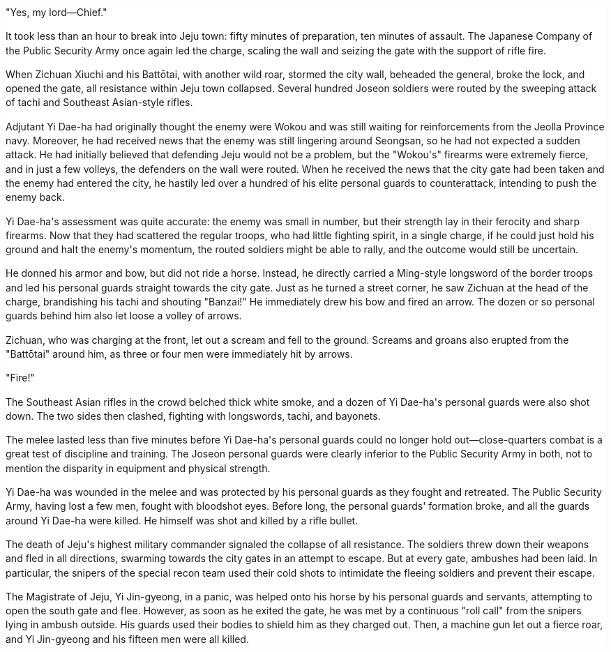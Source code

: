 "Yes, my lord—Chief."

It took less than an hour to break into Jeju town: fifty minutes of preparation, ten minutes of assault. The Japanese Company of the Public Security Army once again led the charge, scaling the wall and seizing the gate with the support of rifle fire.

When Zichuan Xiuchi and his Battōtai, with another wild roar, stormed the city wall, beheaded the general, broke the lock, and opened the gate, all resistance within Jeju town collapsed. Several hundred Joseon soldiers were routed by the sweeping attack of tachi and Southeast Asian-style rifles.

Adjutant Yi Dae-ha had originally thought the enemy were Wokou and was still waiting for reinforcements from the Jeolla Province navy. Moreover, he had received news that the enemy was still lingering around Seongsan, so he had not expected a sudden attack. He had initially believed that defending Jeju would not be a problem, but the "Wokou's" firearms were extremely fierce, and in just a few volleys, the defenders on the wall were routed. When he received the news that the city gate had been taken and the enemy had entered the city, he hastily led over a hundred of his elite personal guards to counterattack, intending to push the enemy back.

Yi Dae-ha's assessment was quite accurate: the enemy was small in number, but their strength lay in their ferocity and sharp firearms. Now that they had scattered the regular troops, who had little fighting spirit, in a single charge, if he could just hold his ground and halt the enemy's momentum, the routed soldiers might be able to rally, and the outcome would still be uncertain.

He donned his armor and bow, but did not ride a horse. Instead, he directly carried a Ming-style longsword of the border troops and led his personal guards straight towards the city gate. Just as he turned a street corner, he saw Zichuan at the head of the charge, brandishing his tachi and shouting "Banzai!" He immediately drew his bow and fired an arrow. The dozen or so personal guards behind him also let loose a volley of arrows.

Zichuan, who was charging at the front, let out a scream and fell to the ground. Screams and groans also erupted from the "Battōtai" around him, as three or four men were immediately hit by arrows.

"Fire!"

The Southeast Asian rifles in the crowd belched thick white smoke, and a dozen of Yi Dae-ha's personal guards were also shot down. The two sides then clashed, fighting with longswords, tachi, and bayonets.

The melee lasted less than five minutes before Yi Dae-ha's personal guards could no longer hold out—close-quarters combat is a great test of discipline and training. The Joseon personal guards were clearly inferior to the Public Security Army in both, not to mention the disparity in equipment and physical strength.

Yi Dae-ha was wounded in the melee and was protected by his personal guards as they fought and retreated. The Public Security Army, having lost a few men, fought with bloodshot eyes. Before long, the personal guards' formation broke, and all the guards around Yi Dae-ha were killed. He himself was shot and killed by a rifle bullet.

The death of Jeju's highest military commander signaled the collapse of all resistance. The soldiers threw down their weapons and fled in all directions, swarming towards the city gates in an attempt to escape. But at every gate, ambushes had been laid. In particular, the snipers of the special recon team used their cold shots to intimidate the fleeing soldiers and prevent their escape.

The Magistrate of Jeju, Yi Jin-gyeong, in a panic, was helped onto his horse by his personal guards and servants, attempting to open the south gate and flee. However, as soon as he exited the gate, he was met by a continuous "roll call" from the snipers lying in ambush outside. His guards used their bodies to shield him as they charged out. Then, a machine gun let out a fierce roar, and Yi Jin-gyeong and his fifteen men were all killed.
